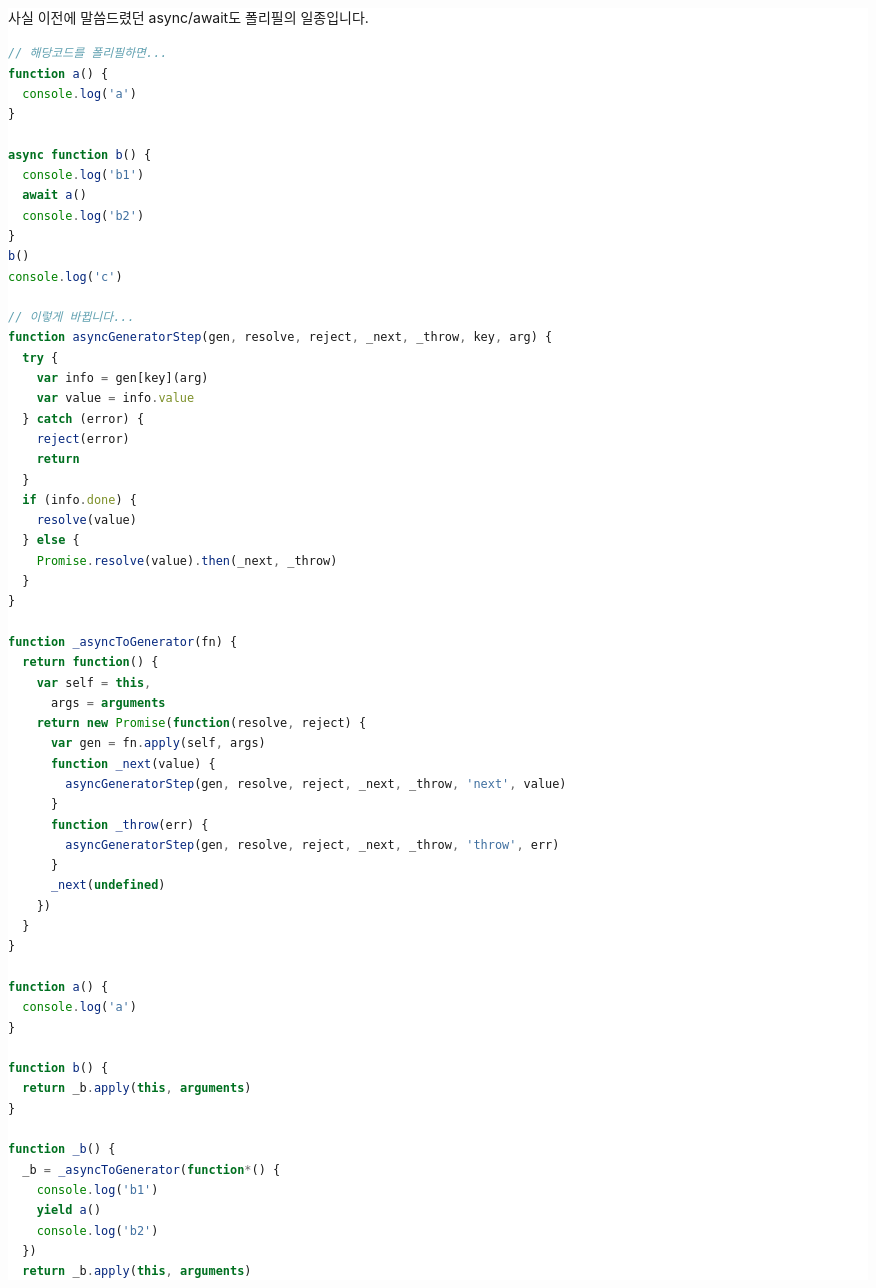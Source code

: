 사실 이전에 말씀드렸던 async/await도 폴리필의 일종입니다.

```javascript
// 해당코드를 폴리필하면...
function a() {
  console.log('a')
}

async function b() {
  console.log('b1')
  await a()
  console.log('b2')
}
b()
console.log('c')

// 이렇게 바뀝니다...
function asyncGeneratorStep(gen, resolve, reject, _next, _throw, key, arg) {
  try {
    var info = gen[key](arg)
    var value = info.value
  } catch (error) {
    reject(error)
    return
  }
  if (info.done) {
    resolve(value)
  } else {
    Promise.resolve(value).then(_next, _throw)
  }
}

function _asyncToGenerator(fn) {
  return function() {
    var self = this,
      args = arguments
    return new Promise(function(resolve, reject) {
      var gen = fn.apply(self, args)
      function _next(value) {
        asyncGeneratorStep(gen, resolve, reject, _next, _throw, 'next', value)
      }
      function _throw(err) {
        asyncGeneratorStep(gen, resolve, reject, _next, _throw, 'throw', err)
      }
      _next(undefined)
    })
  }
}

function a() {
  console.log('a')
}

function b() {
  return _b.apply(this, arguments)
}

function _b() {
  _b = _asyncToGenerator(function*() {
    console.log('b1')
    yield a()
    console.log('b2')
  })
  return _b.apply(this, arguments)
```